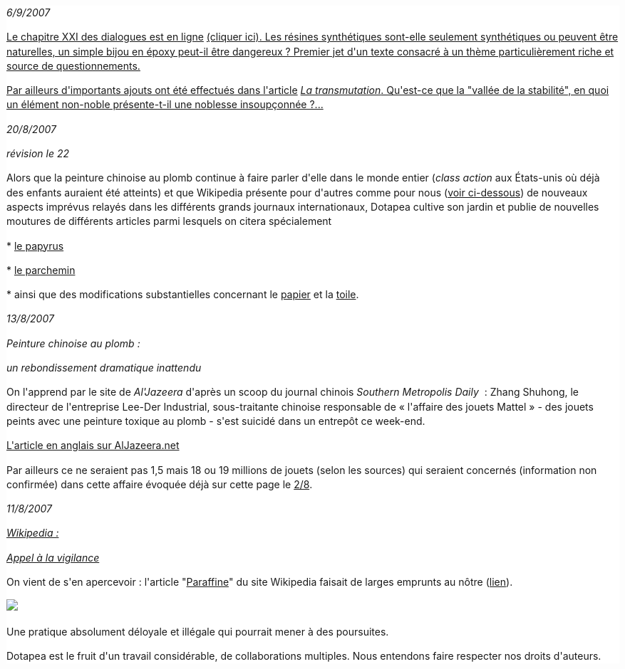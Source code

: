 _6/9/2007_

[Le chapitre XXI des dialogues est en ligne](chap21resines.html) [(cliquer ici)](chap21resines.html)[. Les résines synthétiques sont-elle seulement synthétiques ou peuvent être naturelles, un simple bijou en époxy peut-il être dangereux ? Premier jet d'un texte consacré à un thème particulièrement riche et source de questionnements.](chap21resines.html)

[Par ailleurs d'importants ajouts ont été effectués dans l'article](transmutation.html) [_La transmutation_](transmutation.html)[. Qu'est-ce que la "vallée de la stabilité", en quoi un élément non-noble présente-t-il une noblesse insoupçonnée ?...](transmutation.html)

_20/8/2007_

_révision le 22_

Alors que la peinture chinoise au plomb continue à faire parler d'elle dans le monde entier (_class action_ aux États-unis où déjà des enfants auraient été atteints) et que Wikipedia présente pour d'autres comme pour nous ([voir ci-dessous](blog2007.html#wiki)) de nouveaux aspects imprévus relayés dans les différents grands journaux internationaux, Dotapea cultive son jardin et publie de nouvelles moutures de différents articles parmi lesquels on citera spécialement

\* [le papyrus](papyrus.html)

\* [le parchemin](parchemin.html)

\* ainsi que des modifications substantielles concernant le [papier](papier.html) et la [toile](toiles.html).

_13/8/2007_

_Peinture chinoise au plomb :_

_un rebondissement dramatique inattendu_

On l'apprend par le site de _Al'Jazeera_ d'après un scoop du journal chinois _Southern Metropolis Daily_  : Zhang Shuhong, le directeur de l'entreprise Lee-Der Industrial, sous-traitante chinoise responsable de « l'affaire des jouets Mattel » - des jouets peints avec une peinture toxique au plomb - s'est suicidé dans un entrepôt ce week-end.

[L'article en anglais sur AlJazeera.net](http://english.aljazeera.net/NR/exeres/01FB3605-C76B-4008-A570-59594D6FCFE8.htm)

Par ailleurs ce ne seraient pas 1,5 mais 18 ou 19 millions de jouets (selon les sources) qui seraient concernés (information non confirmée) dans cette affaire évoquée déjà sur cette page le [2/8](blog2007.html#peintureplomb).

_11/8/2007_

_[Wikipedia :](http://www.artrealite.com/edito.htm#appelvigilance)_

_[Appel à la vigilance](http://www.artrealite.com/edito.htm#appelvigilance)_

On vient de s'en apercevoir : l'article "[Paraffine](http://fr.wikipedia.org/wiki/Paraffine)" du site Wikipedia faisait de larges emprunts au nôtre ([lien](paraffine.html)).

[![](https://cbonvin.fr/sites/www.artrealite.com/images/wikipioche.jpg)](http://www.artrealite.com/edito.htm#appelvigilance)

Une pratique absolument déloyale et illégale qui pourrait mener à des poursuites.

Dotapea est le fruit d'un travail considérable, de collaborations multiples. Nous entendons faire respecter nos droits d'auteurs.
